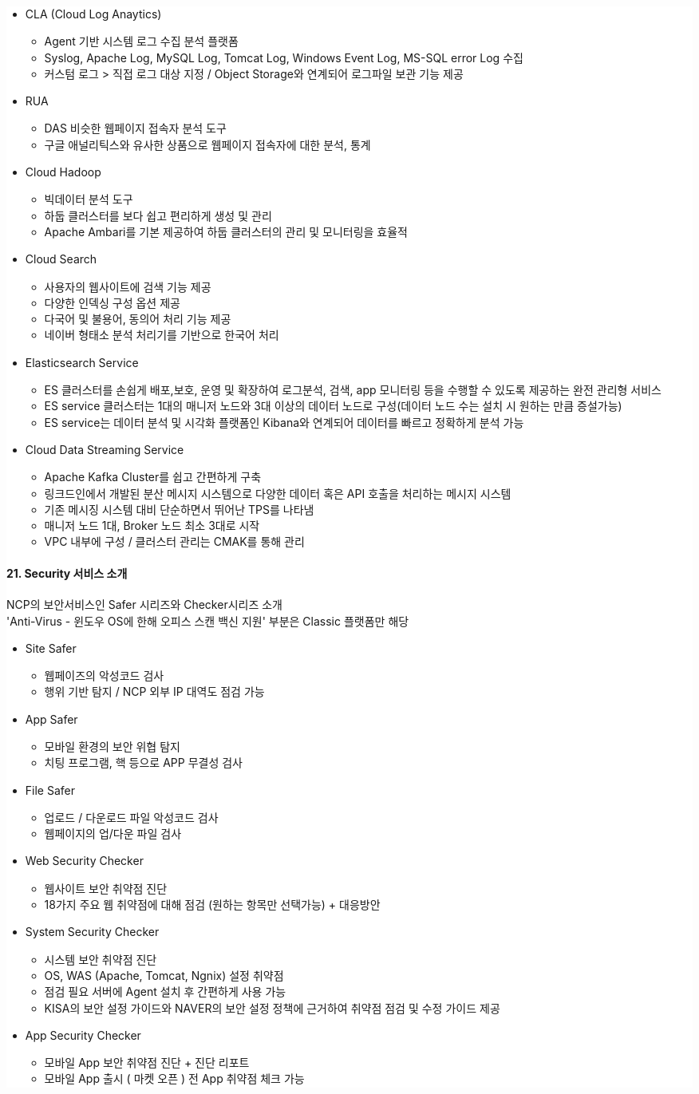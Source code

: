 - CLA (Cloud Log Anaytics)
    - Agent 기반 시스템 로그 수집 분석 플랫폼
    - Syslog, Apache Log, MySQL Log, Tomcat Log, Windows Event Log, MS-SQL error Log 수집
    - 커스텀 로그 > 직접 로그 대상 지정 / Object Storage와 연계되어 로그파일 보관 기능 제공

- RUA
    - DAS 비슷한 웹페이지 접속자 분석 도구
    - 구글 애널리틱스와 유사한 상품으로 웹페이지 접속자에 대한 분석, 통계

- Cloud Hadoop
    - 빅데이터 분석 도구
    - 하둡 클러스터를 보다 쉽고 편리하게 생성 및 관리
    - Apache Ambari를 기본 제공하여 하둡 클러스터의 관리 및 모니터링을 효율적

- Cloud Search
    - 사용자의 웹사이트에 검색 기능 제공
    - 다양한 인덱싱 구성 옵션 제공
    - 다국어 및 불용어, 동의어 처리 기능 제공
    - 네이버 형태소 분석 처리기를 기반으로 한국어 처리

- Elasticsearch Service
    - ES 클러스터를 손쉽게 배포,보호, 운영 및 확장하여 로그분석, 검색, app 모니터링 등을 수행할 수 있도록 제공하는 완전 관리형 서비스
    - ES service 클러스터는 1대의 매니저 노드와 3대 이상의 데이터 노드로 구성(데이터 노드 수는 설치 시 원하는 만큼 증설가능)
    - ES service는 데이터 분석 및 시각화 플랫폼인 Kibana와 연계되어 데이터를 빠르고 정확하게 분석 가능

- Cloud Data Streaming Service
    - Apache Kafka Cluster를 쉽고 간편하게 구축
    - 링크드인에서 개발된 분산 메시지 시스템으로 다양한 데이터 혹은 API 호출을 처리하는 메시지 시스템
    - 기존 메시징 시스템 대비 단순하면서 뛰어난 TPS를 나타냄
    - 매니저 노드 1대, Broker 노드 최소 3대로 시작
    - VPC 내부에 구성 / 클러스터 관리는 CMAK를 통해 관리

#### 21. Security 서비스 소개

NCP의 보안서비스인 Safer 시리즈와 Checker시리즈 소개  
'Anti-Virus - 윈도우 OS에 한해 오피스 스캔 백신 지원' 부분은 Classic 플랫폼만 해당  


- Site Safer
    - 웹페이즈의 악성코드 검사
    - 행위 기반 탐지 / NCP 외부 IP 대역도 점검 가능
- App Safer
    - 모바일 환경의 보안 위협 탐지
    - 치팅 프로그램, 핵 등으로 APP 무결성 검사
- File Safer
    - 업로드 / 다운로드 파일 악성코드 검사
    - 웹페이지의 업/다운 파일 검사

- Web Security Checker
    -  웹사이트 보안 취약점 진단
    - 18가지 주요 웹 취약점에 대해 점검 (원하는 항목만 선택가능) + 대응방안
- System Security Checker
    - 시스템 보안 취약점 진단
    - OS, WAS (Apache, Tomcat, Ngnix) 설정 취약점
    - 점검 필요 서버에 Agent 설치 후 간편하게 사용 가능
    - KISA의 보안 설정 가이드와 NAVER의 보안 설정 정책에 근거하여 취약점 점검 및 수정 가이드 제공
- App Security Checker
    - 모바일 App 보안 취약점 진단 + 진단 리포트
    - 모바일 App 출시 ( 마켓 오픈 ) 전 App 취약점 체크 가능
